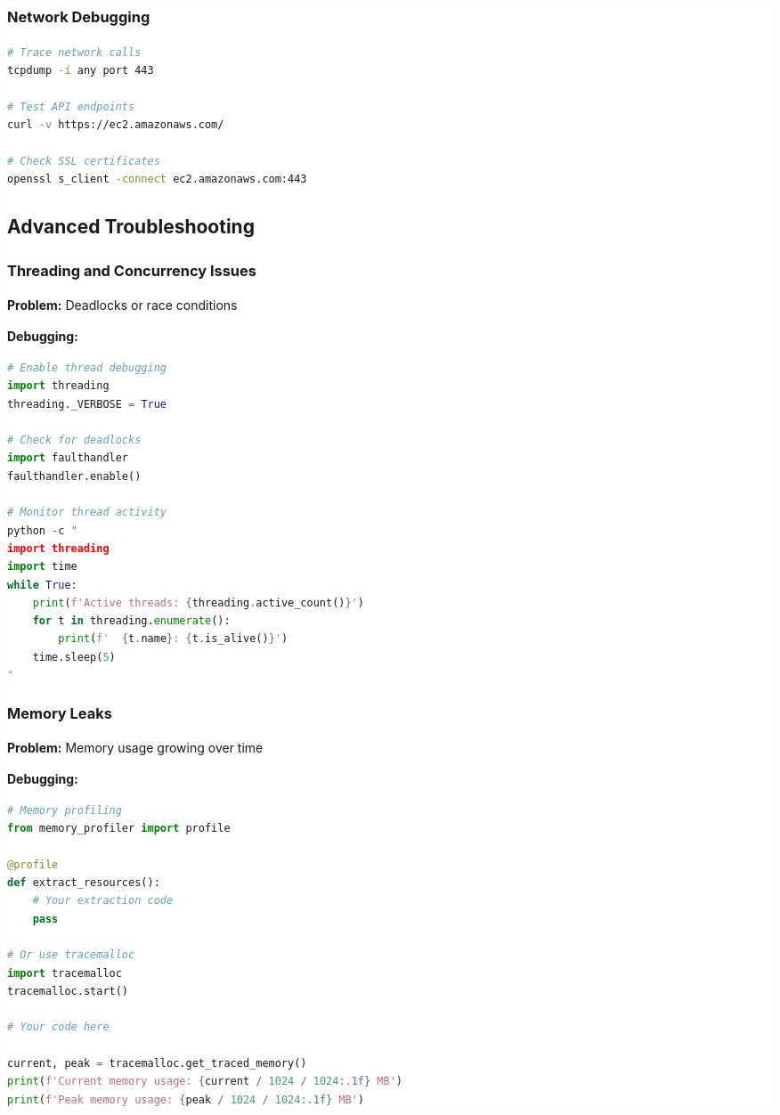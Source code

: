 ### Network Debugging

```bash
# Trace network calls
tcpdump -i any port 443

# Test API endpoints
curl -v https://ec2.amazonaws.com/

# Check SSL certificates
openssl s_client -connect ec2.amazonaws.com:443
```

## Advanced Troubleshooting

### Threading and Concurrency Issues

**Problem:** Deadlocks or race conditions

**Debugging:**
```python
# Enable thread debugging
import threading
threading._VERBOSE = True

# Check for deadlocks
import faulthandler
faulthandler.enable()

# Monitor thread activity
python -c "
import threading
import time
while True:
    print(f'Active threads: {threading.active_count()}')
    for t in threading.enumerate():
        print(f'  {t.name}: {t.is_alive()}')
    time.sleep(5)
"
```

### Memory Leaks

**Problem:** Memory usage growing over time

**Debugging:**
```python
# Memory profiling
from memory_profiler import profile

@profile
def extract_resources():
    # Your extraction code
    pass

# Or use tracemalloc
import tracemalloc
tracemalloc.start()

# Your code here

current, peak = tracemalloc.get_traced_memory()
print(f'Current memory usage: {current / 1024 / 1024:.1f} MB')
print(f'Peak memory usage: {peak / 1024 / 1024:.1f} MB')
```
